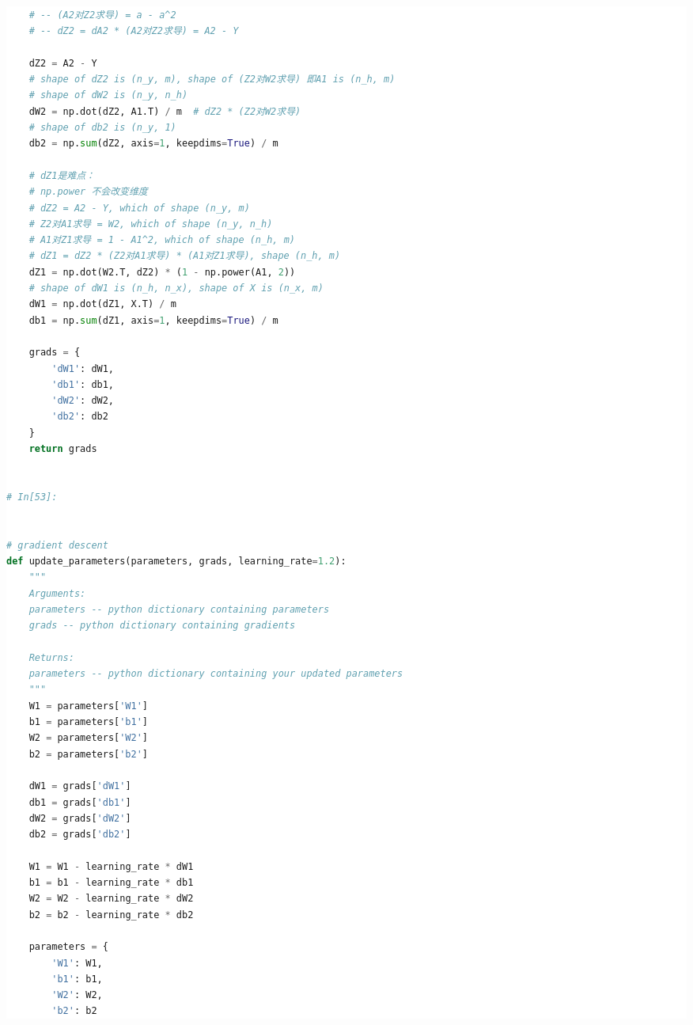 ```python
    # -- (A2对Z2求导) = a - a^2
    # -- dZ2 = dA2 * (A2对Z2求导) = A2 - Y
    
    dZ2 = A2 - Y
    # shape of dZ2 is (n_y, m), shape of (Z2对W2求导) 即A1 is (n_h, m)
    # shape of dW2 is (n_y, n_h)
    dW2 = np.dot(dZ2, A1.T) / m  # dZ2 * (Z2对W2求导)
    # shape of db2 is (n_y, 1)
    db2 = np.sum(dZ2, axis=1, keepdims=True) / m
    
    # dZ1是难点：
    # np.power 不会改变维度
    # dZ2 = A2 - Y, which of shape (n_y, m)
    # Z2对A1求导 = W2, which of shape (n_y, n_h)
    # A1对Z1求导 = 1 - A1^2, which of shape (n_h, m)
    # dZ1 = dZ2 * (Z2对A1求导) * (A1对Z1求导), shape (n_h, m)
    dZ1 = np.dot(W2.T, dZ2) * (1 - np.power(A1, 2))
    # shape of dW1 is (n_h, n_x), shape of X is (n_x, m)
    dW1 = np.dot(dZ1, X.T) / m
    db1 = np.sum(dZ1, axis=1, keepdims=True) / m
    
    grads = {
        'dW1': dW1,
        'db1': db1,
        'dW2': dW2,
        'db2': db2
    }
    return grads


# In[53]:


# gradient descent
def update_parameters(parameters, grads, learning_rate=1.2):
    """
    Arguments:
    parameters -- python dictionary containing parameters
    grads -- python dictionary containing gradients
    
    Returns:
    parameters -- python dictionary containing your updated parameters
    """
    W1 = parameters['W1']
    b1 = parameters['b1']
    W2 = parameters['W2']
    b2 = parameters['b2']
    
    dW1 = grads['dW1']
    db1 = grads['db1']
    dW2 = grads['dW2']
    db2 = grads['db2']
    
    W1 = W1 - learning_rate * dW1
    b1 = b1 - learning_rate * db1
    W2 = W2 - learning_rate * dW2
    b2 = b2 - learning_rate * db2
    
    parameters = {
        'W1': W1,
        'b1': b1,
        'W2': W2,
        'b2': b2
```